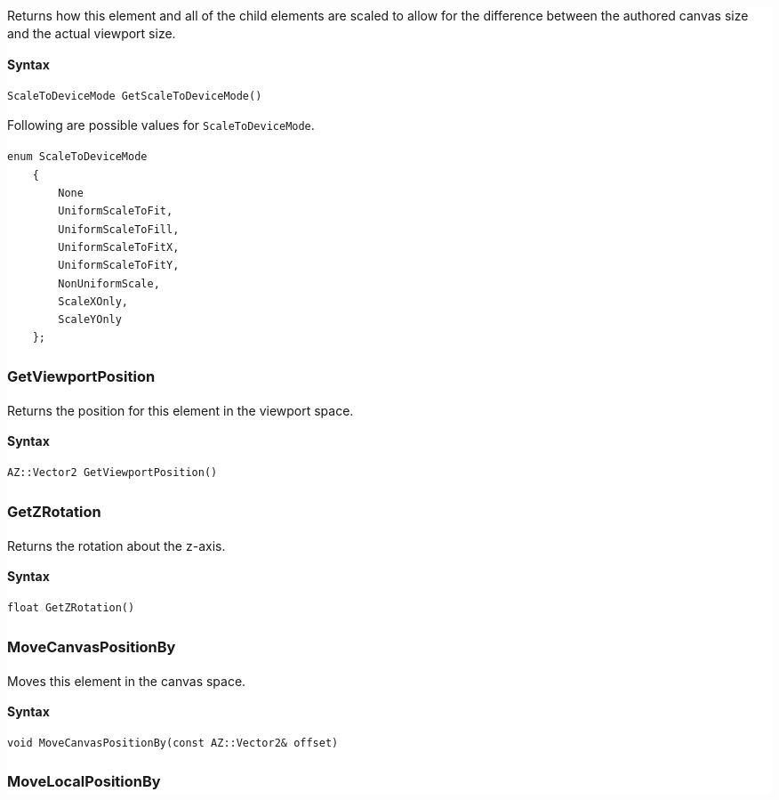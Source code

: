 Returns how this element and all of the child elements are scaled to allow for the difference between the authored canvas size and the actual viewport size\.

**Syntax**

```
ScaleToDeviceMode GetScaleToDeviceMode()
```

Following are possible values for `ScaleToDeviceMode`\.

```
enum ScaleToDeviceMode
    {
        None
        UniformScaleToFit,
        UniformScaleToFill,
        UniformScaleToFitX,
        UniformScaleToFitY,
        NonUniformScale,
        ScaleXOnly,
        ScaleYOnly
    };
```

### GetViewportPosition<a name="lua-scripting-ces-api-ui-uitransform2dcomponent-getviewportposition"></a>

Returns the position for this element in the viewport space\.

**Syntax**

```
AZ::Vector2 GetViewportPosition()
```

### GetZRotation<a name="lua-scripting-ces-api-ui-uitransform2dcomponent-getzrotation"></a>

Returns the rotation about the z\-axis\.

**Syntax**

```
float GetZRotation()
```

### MoveCanvasPositionBy<a name="lua-scripting-ces-api-ui-uitransform2dcomponent-movecanvaspositionby"></a>

Moves this element in the canvas space\.

**Syntax**

```
void MoveCanvasPositionBy(const AZ::Vector2& offset)
```

### MoveLocalPositionBy<a name="lua-scripting-ces-api-ui-uitransform2dcomponent-movelocalpositionby"></a>
